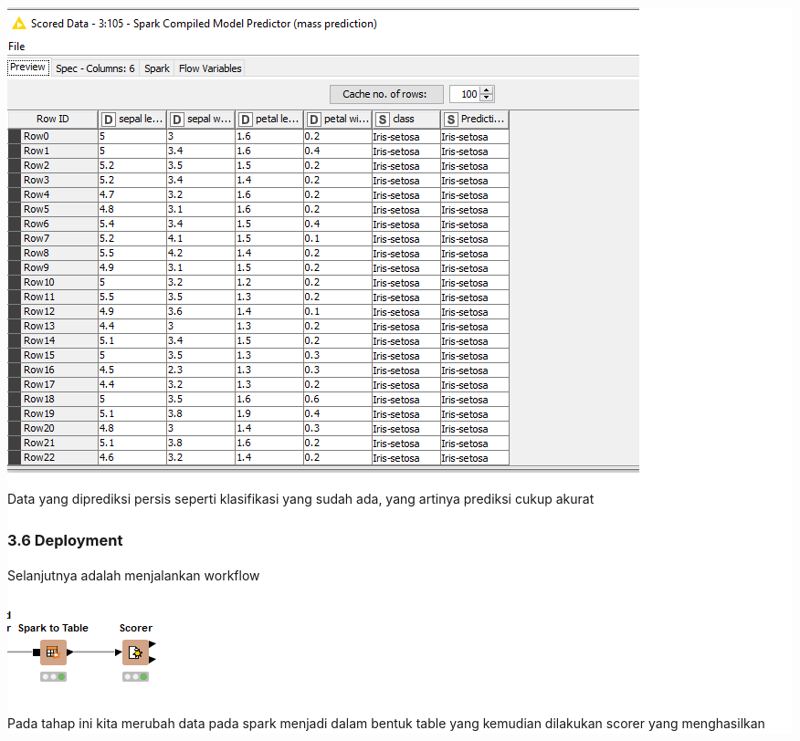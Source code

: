 ![](/tugas_6_knime_spark/screenshoot/2/10.PNG)

Data yang diprediksi persis seperti klasifikasi yang sudah ada, yang artinya prediksi cukup akurat


### 3.6 Deployment
Selanjutnya adalah menjalankan workflow

![](/tugas_6_knime_spark/screenshoot/2/11.PNG)

Pada tahap ini kita merubah data pada spark menjadi dalam bentuk table yang kemudian dilakukan scorer yang menghasilkan
